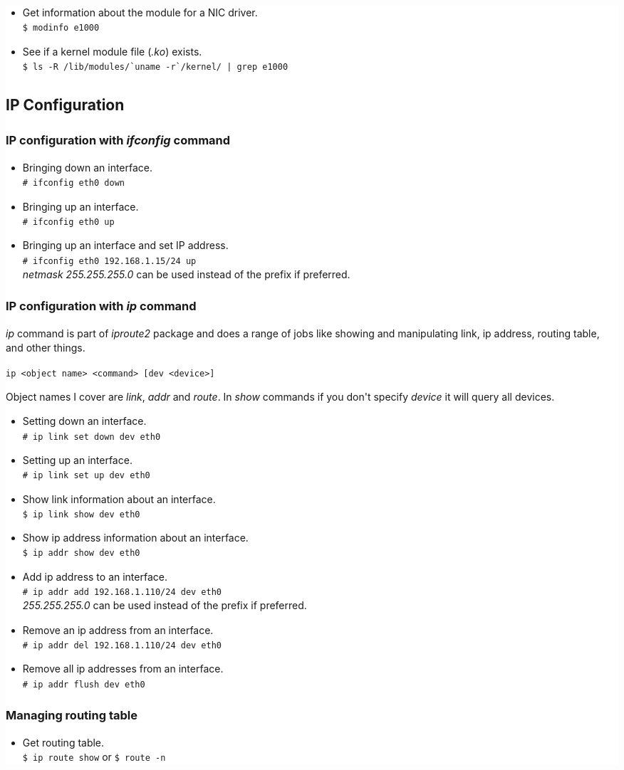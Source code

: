 - Get information about the module for a NIC driver.  
`$ modinfo e1000`

- See if a kernel module file (*.ko*) exists.  
``$ ls -R /lib/modules/`uname -r`/kernel/ | grep e1000 ``

## IP Configuration

### IP configuration with *ifconfig* command
- Bringing down an interface.  
`# ifconfig eth0 down`

- Bringing up an interface.  
`# ifconfig eth0 up`

- Bringing up an interface and set IP address.  
`# ifconfig eth0 192.168.1.15/24 up`  
*netmask 255.255.255.0* can be used instead of the prefix if preferred.

### IP configuration with *ip* command

*ip* command is part of *iproute2* package and does a range of jobs like showing and manipulating link, ip address, routing table, and other things.  
```
ip <object name> <command> [dev <device>]
```

Object names I cover are *link*, *addr* and *route*. In *show* commands if you don't specify *device* it will query all devices.

- Setting down an interface.  
`# ip link set down dev eth0`

- Setting up an interface.  
`# ip link set up dev eth0`

- Show link information about an interface.  
`$ ip link show dev eth0`

- Show ip address information about an interface.  
`$ ip addr show dev eth0`

- Add ip address to an interface.  
`# ip addr add 192.168.1.110/24 dev eth0`  
*255.255.255.0* can be used instead of the prefix if preferred.

- Remove an ip address from an interface.  
`# ip addr del 192.168.1.110/24 dev eth0`  

- Remove all ip addresses from an interface.  
`# ip addr flush dev eth0`  

### Managing routing table
- Get routing table.  
`$ ip route show`  or `$ route -n`

